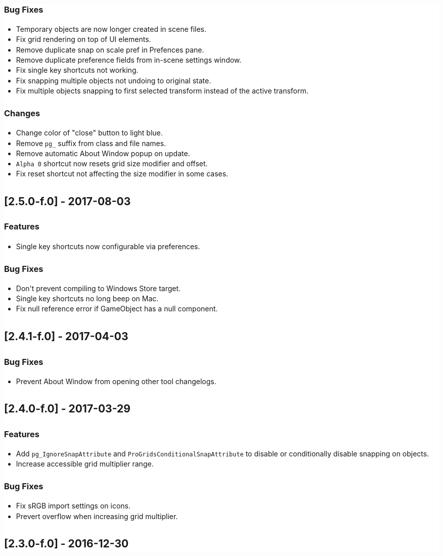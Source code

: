 ### Bug Fixes

- Temporary objects are now longer created in scene files.
- Fix grid rendering on top of UI elements.
- Remove duplicate snap on scale pref in Prefences pane.
- Remove duplicate preference fields from in-scene settings window.
- Fix single key shortcuts not working.
- Fix snapping multiple objects not undoing to original state.
- Fix multiple objects snapping to first selected transform instead of the active transform.

### Changes

- Change color of "close" button to light blue.
- Remove `pg_` suffix from class and file names.
- Remove automatic About Window popup on update.
- `Alpha 0` shortcut now resets grid size modifier and offset.
- Fix reset shortcut not affecting the size modifier in some cases.

## [2.5.0-f.0] - 2017-08-03

### Features

- Single key shortcuts now configurable via preferences.

### Bug Fixes

- Don't prevent compiling to Windows Store target.
- Single key shortcuts no long beep on Mac.
- Fix null reference error if GameObject has a null component.

## [2.4.1-f.0] - 2017-04-03

### Bug Fixes

- Prevent About Window from opening other tool changelogs.

## [2.4.0-f.0] - 2017-03-29

### Features

- Add `pg_IgnoreSnapAttribute` and `ProGridsConditionalSnapAttribute` to disable or conditionally disable snapping on objects.
- Increase accessible grid multiplier range.

### Bug Fixes

- Fix sRGB import settings on icons.
- Prevert overflow when increasing grid multiplier.

## [2.3.0-f.0] - 2016-12-30
